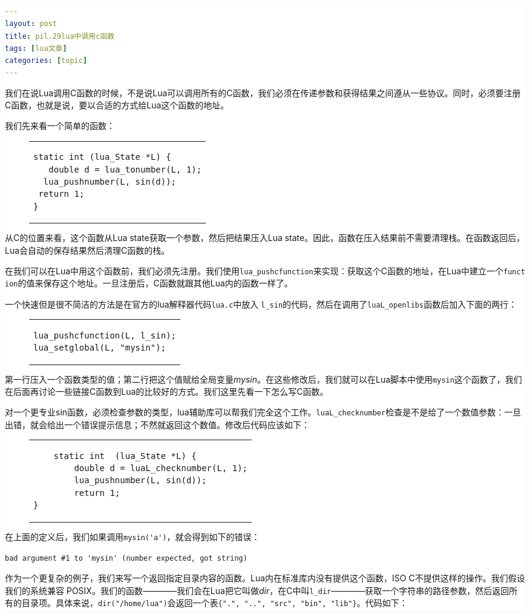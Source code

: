 ```yaml
---
layout: post
title: pil.29lua中调用c函数 
tags: [lua文章]
categories: [topic]
---
```

<p>我们在说Lua调用C函数的时候，不是说Lua可以调用所有的C函数，我们必须在传递参数和获得结果之间遵从一些协议。同时，必须要注册C函数，也就是说，要以合适的方式给Lua这个函数的地址。<br/></p>
<p>我们先来看一个简单的函数：</p>
<figure class="highlight c"><table><tbody><tr><td class="code"><pre><span class="line"><span class="function"><span class="keyword">static</span> <span class="keyword">int</span> <span class="params">(lua_State *L)</span> </span>{</span><br/><span class="line">	<span class="keyword">double</span> d = lua_tonumber(L, <span class="number">1</span>);</span><br/><span class="line">	lua_pushnumber(L, <span class="built_in">sin</span>(d));</span><br/><span class="line">	<span class="keyword">return</span> <span class="number">1</span>;</span><br/><span class="line">}</span><br/></pre></td></tr></tbody></table></figure>
<p>从C的位置来看，这个函数从Lua state获取一个参数，然后把结果压入Lua state。因此，函数在压入结果前不需要清理栈。在函数返回后，Lua会自动的保存结果然后清理C函数的栈。</p>
<p>在我们可以在Lua中用这个函数前，我们必须先注册。我们使用<code>lua_pushcfunction</code>来实现：获取这个C函数的地址，在Lua中建立一个<code>function</code>的值来保存这个地址。一旦注册后，C函数就跟其他Lua内的函数一样了。</p>
<p>一个快速但是很不简洁的方法是在官方的lua解释器代码<code>lua.c</code>中放入 <code>l_sin</code>的代码，然后在调用了<code>luaL_openlibs</code>函数后加入下面的两行：</p>
<figure class="highlight c"><table><tbody><tr><td class="code"><pre><span class="line">lua_pushcfunction(L, l_sin);</span><br/><span class="line">lua_setglobal(L, <span class="string">&#34;mysin&#34;</span>);</span><br/></pre></td></tr></tbody></table></figure>
<p>第一行压入一个函数类型的值；第二行把这个值赋给全局变量<em>mysin</em>。在这些修改后，我们就可以在Lua脚本中使用<code>mysin</code>这个函数了，我们在后面再讨论一些链接C函数到Lua的比较好的方式。我们这里先看一下怎么写C函数。</p>
<p>对一个更专业sin函数，必须检查参数的类型，lua辅助库可以帮我们完全这个工作。<code>luaL_checknumber</code>检查是不是给了一个数值参数：一旦出错，就会给出一个错误提示信息；不然就返回这个数值。修改后代码应该如下：</p>
<figure class="highlight c"><table><tbody><tr><td class="code"><pre><span class="line">    <span class="function"><span class="keyword">static</span> <span class="keyword">int</span>  <span class="params">(lua_State *L)</span> </span>{</span><br/><span class="line">        <span class="keyword">double</span> d = luaL_checknumber(L, <span class="number">1</span>);</span><br/><span class="line">        lua_pushnumber(L, <span class="built_in">sin</span>(d));</span><br/><span class="line">        <span class="keyword">return</span> <span class="number">1</span>;  </span><br/><span class="line">}</span><br/></pre></td></tr></tbody></table></figure>
<p>在上面的定义后，我们如果调用<code>mysin(&#39;a&#39;)</code>，就会得到如下的错误：</p>
<pre><code>bad argument #1 to &#39;mysin&#39; (number expected, got string)
</code></pre><p>作为一个更复杂的例子，我们来写一个返回指定目录内容的函数。Lua内在标准库内没有提供这个函数，ISO C不提供这样的操作。我们假设我们的系统兼容 POSIX。我们的函数————我们会在Lua把它叫做<em>dir</em>，在C中叫<code>l_dir</code>————获取一个字符串的路径参数，然后返回所有的目录项。具体来说，<code>dir(&#34;/home/lua&#34;)</code>会返回一个表<code>{&#34;.&#34;, &#34;..&#34;, &#34;src&#34;, &#34;bin&#34;, &#34;lib&#34;}</code>。代码如下：</p>